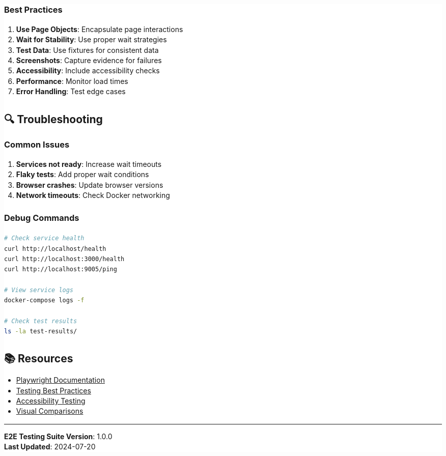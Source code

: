 ### Best Practices
1. **Use Page Objects**: Encapsulate page interactions
2. **Wait for Stability**: Use proper wait strategies
3. **Test Data**: Use fixtures for consistent data
4. **Screenshots**: Capture evidence for failures
5. **Accessibility**: Include accessibility checks
6. **Performance**: Monitor load times
7. **Error Handling**: Test edge cases

## 🔍 Troubleshooting

### Common Issues
1. **Services not ready**: Increase wait timeouts
2. **Flaky tests**: Add proper wait conditions
3. **Browser crashes**: Update browser versions
4. **Network timeouts**: Check Docker networking

### Debug Commands
```bash
# Check service health
curl http://localhost/health
curl http://localhost:3000/health
curl http://localhost:9005/ping

# View service logs
docker-compose logs -f

# Check test results
ls -la test-results/
```

## 📚 Resources

- [Playwright Documentation](https://playwright.dev)
- [Testing Best Practices](https://playwright.dev/docs/best-practices)
- [Accessibility Testing](https://playwright.dev/docs/accessibility-testing)
- [Visual Comparisons](https://playwright.dev/docs/test-screenshots)

---

**E2E Testing Suite Version**: 1.0.0  
**Last Updated**: 2024-07-20
